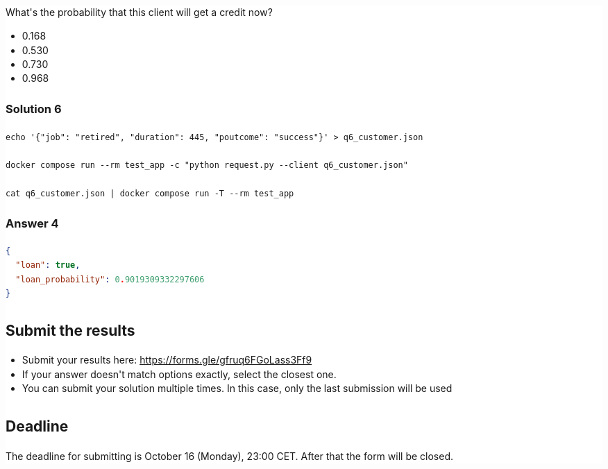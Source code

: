 What's the probability that this client will get a credit now?

* 0.168
* 0.530
* 0.730
* 0.968


### Solution 6

```shell
echo '{"job": "retired", "duration": 445, "poutcome": "success"}' > q6_customer.json

docker compose run --rm test_app -c "python request.py --client q6_customer.json" 

cat q6_customer.json | docker compose run -T --rm test_app 

```

### Answer 4

```json
{
  "loan": true,
  "loan_probability": 0.9019309332297606
}
```

## Submit the results

- Submit your results here: https://forms.gle/gfruq6FGoLass3Ff9
- If your answer doesn't match options exactly, select the closest one.
- You can submit your solution multiple times. In this case, only the last submission will be used


## Deadline

The deadline for submitting is October 16 (Monday), 23:00 CET. After that the form will be closed.

